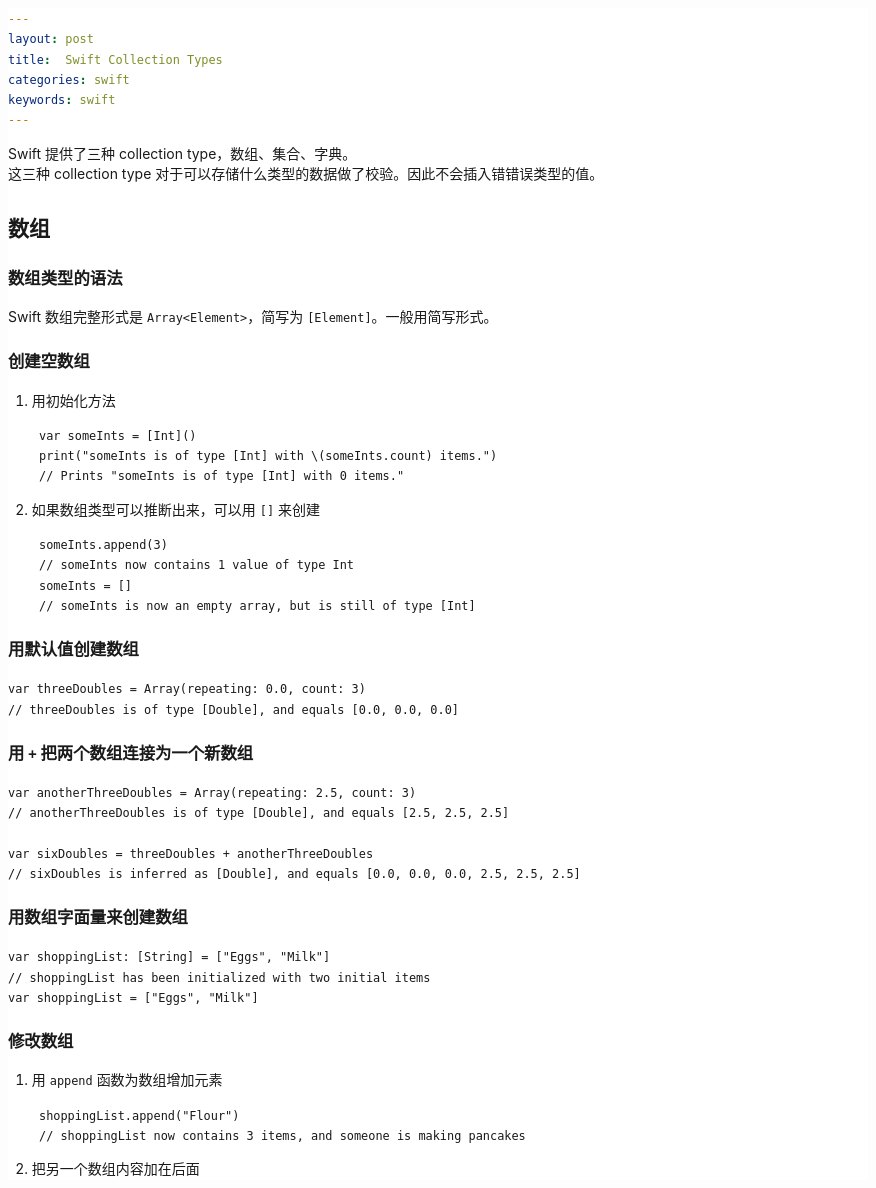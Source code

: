 ```yaml
---
layout: post
title:  Swift Collection Types
categories: swift
keywords: swift
---
```


Swift 提供了三种 collection type，数组、集合、字典。  
这三种 collection type 对于可以存储什么类型的数据做了校验。因此不会插入错错误类型的值。  
## 数组  
### 数组类型的语法  
Swift 数组完整形式是 `Array<Element>`，简写为 `[Element]`。一般用简写形式。  
### 创建空数组  
1. 用初始化方法  
    
        var someInts = [Int]()
        print("someInts is of type [Int] with \(someInts.count) items.")
        // Prints "someInts is of type [Int] with 0 items."
2. 如果数组类型可以推断出来，可以用 `[]` 来创建 

        someInts.append(3)
        // someInts now contains 1 value of type Int
        someInts = []
        // someInts is now an empty array, but is still of type [Int]

### 用默认值创建数组  

    var threeDoubles = Array(repeating: 0.0, count: 3)
    // threeDoubles is of type [Double], and equals [0.0, 0.0, 0.0]

### 用 `+` 把两个数组连接为一个新数组  

    var anotherThreeDoubles = Array(repeating: 2.5, count: 3)
    // anotherThreeDoubles is of type [Double], and equals [2.5, 2.5, 2.5]
     
    var sixDoubles = threeDoubles + anotherThreeDoubles
    // sixDoubles is inferred as [Double], and equals [0.0, 0.0, 0.0, 2.5, 2.5, 2.5]

### 用数组字面量来创建数组  

    var shoppingList: [String] = ["Eggs", "Milk"]
    // shoppingList has been initialized with two initial items
    var shoppingList = ["Eggs", "Milk"]
    
### 修改数组  
1. 用 `append` 函数为数组增加元素  
    
        shoppingList.append("Flour")
        // shoppingList now contains 3 items, and someone is making pancakes
1. 把另一个数组内容加在后面  
    
